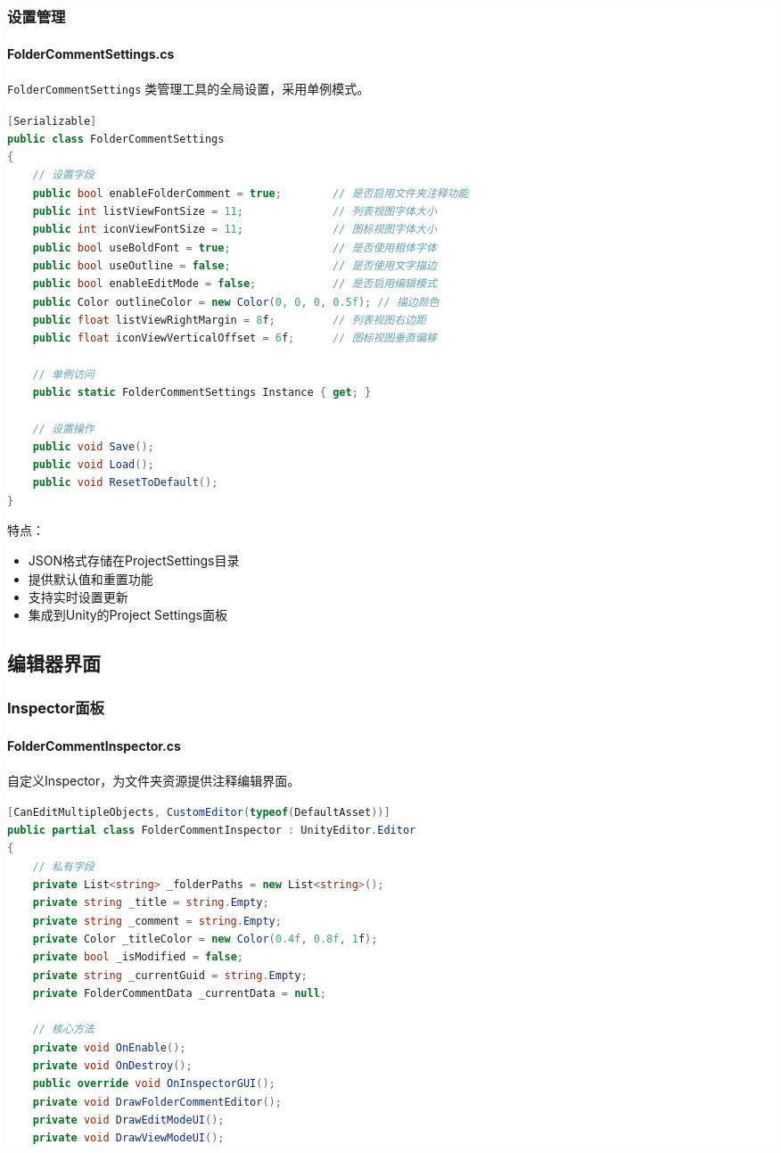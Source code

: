 ### 设置管理

#### FolderCommentSettings.cs

`FolderCommentSettings` 类管理工具的全局设置，采用单例模式。

```csharp
[Serializable]
public class FolderCommentSettings
{
    // 设置字段
    public bool enableFolderComment = true;        // 是否启用文件夹注释功能
    public int listViewFontSize = 11;              // 列表视图字体大小
    public int iconViewFontSize = 11;              // 图标视图字体大小
    public bool useBoldFont = true;                // 是否使用粗体字体
    public bool useOutline = false;                // 是否使用文字描边
    public bool enableEditMode = false;            // 是否启用编辑模式
    public Color outlineColor = new Color(0, 0, 0, 0.5f); // 描边颜色
    public float listViewRightMargin = 8f;         // 列表视图右边距
    public float iconViewVerticalOffset = 6f;      // 图标视图垂直偏移

    // 单例访问
    public static FolderCommentSettings Instance { get; }

    // 设置操作
    public void Save();
    public void Load();
    public void ResetToDefault();
}
```

特点：
- JSON格式存储在ProjectSettings目录
- 提供默认值和重置功能
- 支持实时设置更新
- 集成到Unity的Project Settings面板

## 编辑器界面

### Inspector面板

#### FolderCommentInspector.cs

自定义Inspector，为文件夹资源提供注释编辑界面。

```csharp
[CanEditMultipleObjects, CustomEditor(typeof(DefaultAsset))]
public partial class FolderCommentInspector : UnityEditor.Editor
{
    // 私有字段
    private List<string> _folderPaths = new List<string>();
    private string _title = string.Empty;
    private string _comment = string.Empty;
    private Color _titleColor = new Color(0.4f, 0.8f, 1f);
    private bool _isModified = false;
    private string _currentGuid = string.Empty;
    private FolderCommentData _currentData = null;

    // 核心方法
    private void OnEnable();
    private void OnDestroy();
    public override void OnInspectorGUI();
    private void DrawFolderCommentEditor();
    private void DrawEditModeUI();
    private void DrawViewModeUI();
```